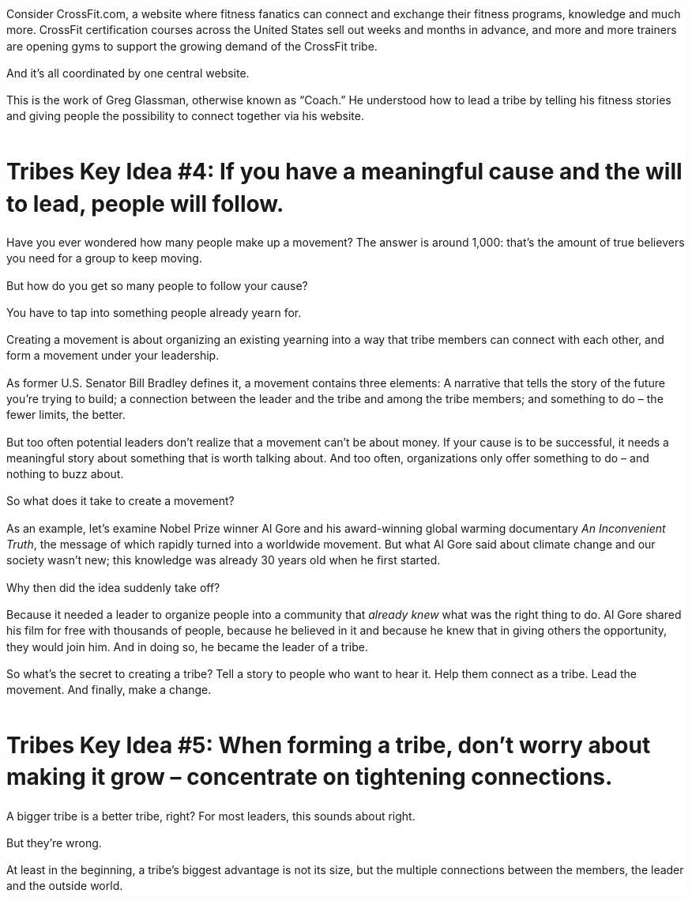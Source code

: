 Consider CrossFit.com, a website where fitness fanatics can connect and exchange their fitness programs, knowledge and much more. CrossFit certification courses across the United States sell out weeks and months in advance, and more and more trainers are opening gyms to support the growing demand of the CrossFit tribe.

And it’s all coordinated by one central website.

This is the work of Greg Glassman, otherwise known as “Coach.” He understood how to lead a tribe by telling his fitness stories and giving people the possibility to connect together via his website.

# Tribes Key Idea #4: If you have a meaningful cause and the will to lead, people will follow.

Have you ever wondered how many people make up a movement? The answer is around 1,000: that’s the amount of true believers you need for a group to keep moving.

But how do you get so many people to follow your cause?

You have to tap into something people already yearn for.

Creating a movement is about organizing an existing yearning into a way that tribe members can connect with each other, and form a movement under your leadership.

As former U.S. Senator Bill Bradley defines it, a movement contains three elements: A narrative that tells the story of the future you’re trying to build; a connection between the leader and the tribe and among the tribe members; and something to do – the fewer limits, the better.

But too often potential leaders don’t realize that a movement can’t be about money. If your cause is to be successful, it needs a meaningful story about something that is worth talking about. And too often, organizations only offer something to do – and nothing to buzz about.

So what does it take to create a movement?

As an example, let’s examine Nobel Prize winner Al Gore and his award-winning global warming documentary _An_ _Inconvenient_ _Truth_, the message of which rapidly turned into a worldwide movement. But what Al Gore said about climate change and our society wasn’t new; this knowledge was already 30 years old when he first started.

Why then did the idea suddenly take off?

Because it needed a leader to organize people into a community that _already_ _knew_ what was the right thing to do. Al Gore shared his film for free with thousands of people, because he believed in it and because he knew that in giving others the opportunity, they would join him. And in doing so, he became the leader of a tribe.

So what’s the secret to creating a tribe? Tell a story to people who want to hear it. Help them connect as a tribe. Lead the movement. And finally, make a change.

# Tribes Key Idea #5: When forming a tribe, don’t worry about making it grow – concentrate on tightening connections.

A bigger tribe is a better tribe, right? For most leaders, this sounds about right.

But they’re wrong.

At least in the beginning, a tribe’s biggest advantage is not its size, but the multiple connections between the members, the leader and the outside world.
